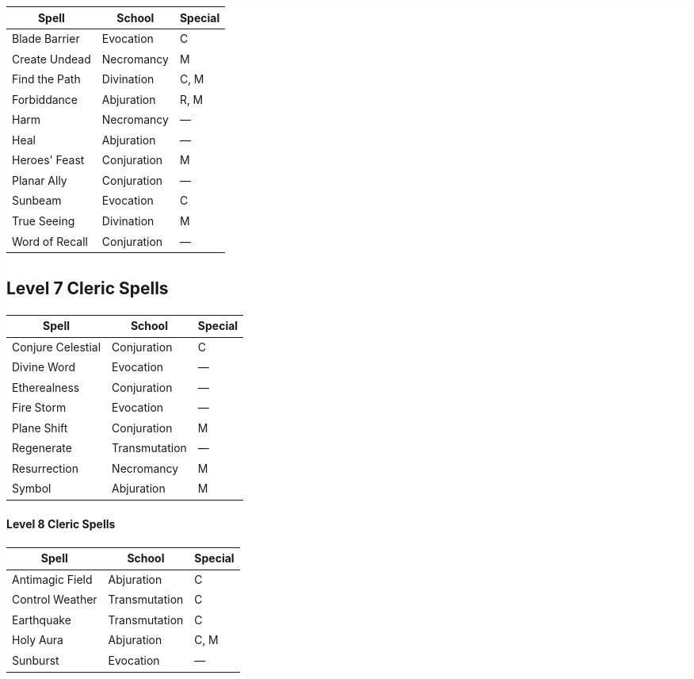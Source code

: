 | Spell          | School      | Special |
|----------------|-------------|---------|
| Blade Barrier  | Evocation   | C       |
| Create Undead  | Necromancy  | M       |
| Find the Path  | Divination  | C, M    |
| Forbiddance    | Abjuration  | R, M    |
| Harm           | Necromancy  | —       |
| Heal           | Abjuration  | —       |
| Heroes' Feast  | Conjuration | M       |
| Planar Ally    | Conjuration | —       |
| Sunbeam        | Evocation   | C       |
| True Seeing    | Divination  | M       |
| Word of Recall | Conjuration | —       |

## **Level 7 Cleric Spells**

| Spell             | School        | Special |
|-------------------|---------------|---------|
| Conjure Celestial | Conjuration   | C       |
| Divine Word       | Evocation     | —       |
| Etherealness      | Conjuration   | —       |
| Fire Storm        | Evocation     | —       |
| Plane Shift       | Conjuration   | M       |
| Regenerate        | Transmutation | —       |
| Resurrection      | Necromancy    | M       |
| Symbol            | Abjuration    | M       |

#### **Level 8 Cleric Spells**

| Spell           | School        | Special |
|-----------------|---------------|---------|
| Antimagic Field | Abjuration    | C       |
| Control Weather | Transmutation | C       |
| Earthquake      | Transmutation | C       |
| Holy Aura       | Abjuration    | C, M    |
| Sunburst        | Evocation     | —       |
